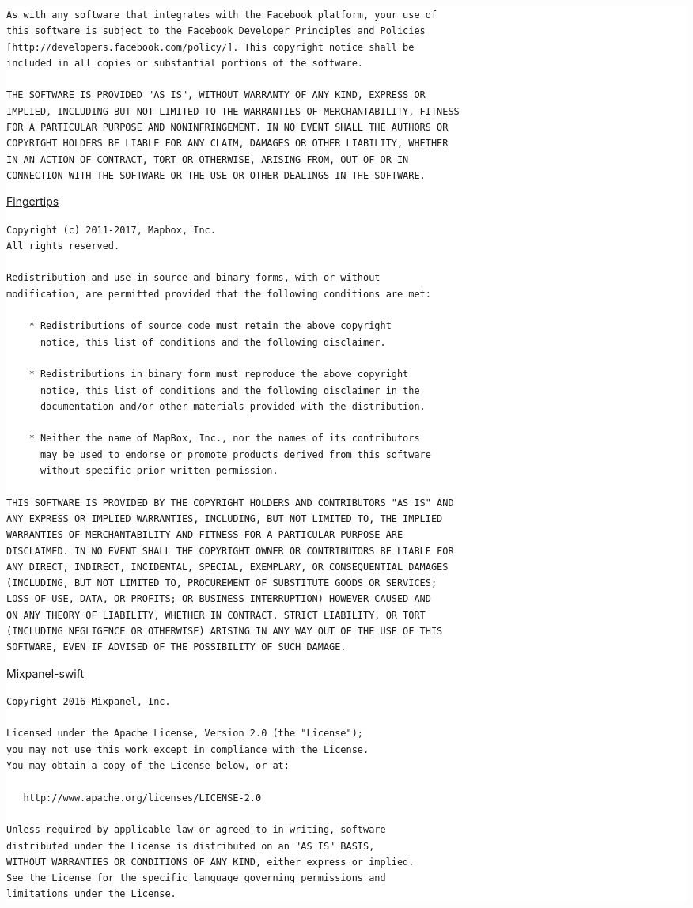 	As with any software that integrates with the Facebook platform, your use of
	this software is subject to the Facebook Developer Principles and Policies
	[http://developers.facebook.com/policy/]. This copyright notice shall be
	included in all copies or substantial portions of the software.

	THE SOFTWARE IS PROVIDED "AS IS", WITHOUT WARRANTY OF ANY KIND, EXPRESS OR
	IMPLIED, INCLUDING BUT NOT LIMITED TO THE WARRANTIES OF MERCHANTABILITY, FITNESS
	FOR A PARTICULAR PURPOSE AND NONINFRINGEMENT. IN NO EVENT SHALL THE AUTHORS OR
	COPYRIGHT HOLDERS BE LIABLE FOR ANY CLAIM, DAMAGES OR OTHER LIABILITY, WHETHER
	IN AN ACTION OF CONTRACT, TORT OR OTHERWISE, ARISING FROM, OUT OF OR IN
	CONNECTION WITH THE SOFTWARE OR THE USE OR OTHER DEALINGS IN THE SOFTWARE.

[Fingertips](https://github.com/mapbox/Fingertips)
	
	Copyright (c) 2011-2017, Mapbox, Inc.
	All rights reserved.

	Redistribution and use in source and binary forms, with or without
	modification, are permitted provided that the following conditions are met:

	    * Redistributions of source code must retain the above copyright
	      notice, this list of conditions and the following disclaimer.

	    * Redistributions in binary form must reproduce the above copyright
	      notice, this list of conditions and the following disclaimer in the
	      documentation and/or other materials provided with the distribution.

	    * Neither the name of MapBox, Inc., nor the names of its contributors
	      may be used to endorse or promote products derived from this software
	      without specific prior written permission.

	THIS SOFTWARE IS PROVIDED BY THE COPYRIGHT HOLDERS AND CONTRIBUTORS "AS IS" AND
	ANY EXPRESS OR IMPLIED WARRANTIES, INCLUDING, BUT NOT LIMITED TO, THE IMPLIED
	WARRANTIES OF MERCHANTABILITY AND FITNESS FOR A PARTICULAR PURPOSE ARE
	DISCLAIMED. IN NO EVENT SHALL THE COPYRIGHT OWNER OR CONTRIBUTORS BE LIABLE FOR
	ANY DIRECT, INDIRECT, INCIDENTAL, SPECIAL, EXEMPLARY, OR CONSEQUENTIAL DAMAGES
	(INCLUDING, BUT NOT LIMITED TO, PROCUREMENT OF SUBSTITUTE GOODS OR SERVICES;
	LOSS OF USE, DATA, OR PROFITS; OR BUSINESS INTERRUPTION) HOWEVER CAUSED AND
	ON ANY THEORY OF LIABILITY, WHETHER IN CONTRACT, STRICT LIABILITY, OR TORT
	(INCLUDING NEGLIGENCE OR OTHERWISE) ARISING IN ANY WAY OUT OF THE USE OF THIS
	SOFTWARE, EVEN IF ADVISED OF THE POSSIBILITY OF SUCH DAMAGE.

[Mixpanel-swift](https://github.com/mixpanel/mixpanel-swift)

	Copyright 2016 Mixpanel, Inc.

	Licensed under the Apache License, Version 2.0 (the "License");
	you may not use this work except in compliance with the License.
	You may obtain a copy of the License below, or at:

	   http://www.apache.org/licenses/LICENSE-2.0

	Unless required by applicable law or agreed to in writing, software
	distributed under the License is distributed on an "AS IS" BASIS,
	WITHOUT WARRANTIES OR CONDITIONS OF ANY KIND, either express or implied.
	See the License for the specific language governing permissions and
	limitations under the License.
